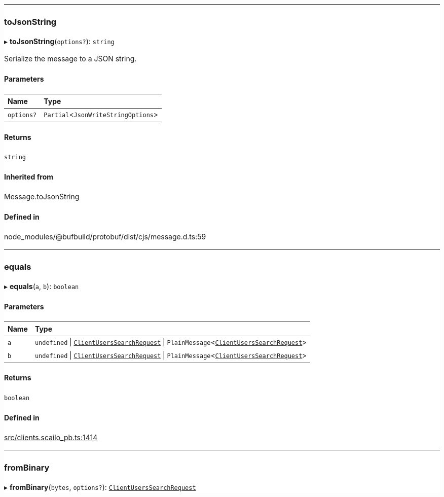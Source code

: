 ___

### toJsonString

▸ **toJsonString**(`options?`): `string`

Serialize the message to a JSON string.

#### Parameters

| Name | Type |
| :------ | :------ |
| `options?` | `Partial`\<`JsonWriteStringOptions`\> |

#### Returns

`string`

#### Inherited from

Message.toJsonString

#### Defined in

node_modules/@bufbuild/protobuf/dist/cjs/message.d.ts:59

___

### equals

▸ **equals**(`a`, `b`): `boolean`

#### Parameters

| Name | Type |
| :------ | :------ |
| `a` | `undefined` \| [`ClientUsersSearchRequest`](ClientUsersSearchRequest.md) \| `PlainMessage`\<[`ClientUsersSearchRequest`](ClientUsersSearchRequest.md)\> |
| `b` | `undefined` \| [`ClientUsersSearchRequest`](ClientUsersSearchRequest.md) \| `PlainMessage`\<[`ClientUsersSearchRequest`](ClientUsersSearchRequest.md)\> |

#### Returns

`boolean`

#### Defined in

[src/clients.scailo_pb.ts:1414](https://github.com/scailo/ts-sdk/blob/c10a36b57201dfa5903d4b53efa1e62aa6208936/src/clients.scailo_pb.ts#L1414)

___

### fromBinary

▸ **fromBinary**(`bytes`, `options?`): [`ClientUsersSearchRequest`](ClientUsersSearchRequest.md)
